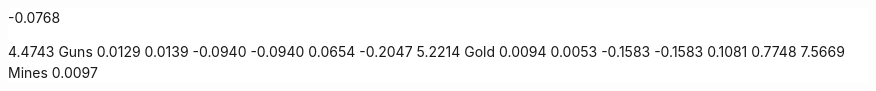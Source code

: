 -0.0768
</td>
<td style="text-align:center;">
4.4743
</td>
</tr>
<tr>
<td style="text-align:center;">
Guns
</td>
<td style="text-align:center;">
0.0129
</td>
<td style="text-align:center;">
0.0139
</td>
<td style="text-align:center;">
-0.0940
</td>
<td style="text-align:center;">
-0.0940
</td>
<td style="text-align:center;">
0.0654
</td>
<td style="text-align:center;">
-0.2047
</td>
<td style="text-align:center;">
5.2214
</td>
</tr>
<tr>
<td style="text-align:center;">
Gold
</td>
<td style="text-align:center;">
0.0094
</td>
<td style="text-align:center;">
0.0053
</td>
<td style="text-align:center;">
-0.1583
</td>
<td style="text-align:center;">
-0.1583
</td>
<td style="text-align:center;">
0.1081
</td>
<td style="text-align:center;">
0.7748
</td>
<td style="text-align:center;">
7.5669
</td>
</tr>
<tr>
<td style="text-align:center;">
Mines
</td>
<td style="text-align:center;">
0.0097